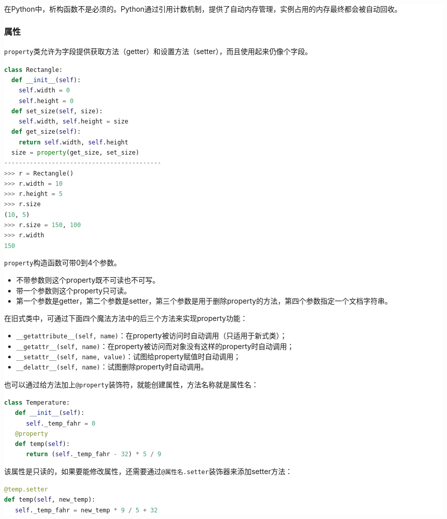 在Python中，析构函数不是必须的。Python通过引用计数机制，提供了自动内存管理，实例占用的内存最终都会被自动回收。

### 属性

`property`类允许为字段提供获取方法（getter）和设置方法（setter），而且使用起来仍像个字段。

```python
class Rectangle:
  def __init__(self):
    self.width = 0
    self.height = 0
  def set_size(self, size):
    self.width, self.height = size
  def get_size(self):
    return self.width, self.height
  size = property(get_size, set_size)
-------------------------------------------
>>> r = Rectangle()
>>> r.width = 10
>>> r.height = 5
>>> r.size
(10, 5)
>>> r.size = 150, 100
>>> r.width
150
```

`property`构造函数可带0到4个参数。

- 不带参数则这个property既不可读也不可写。
- 带一个参数则这个property只可读。
- 第一个参数是getter，第二个参数是setter，第三个参数是用于删除property的方法，第四个参数指定一个文档字符串。

在旧式类中，可通过下面四个魔法方法中的后三个方法来实现property功能：

- `__getattribute__(self, name)`：在property被访问时自动调用（只适用于新式类）；
- `__getattr__(self, name)`：在property被访问而对象没有这样的property时自动调用；
- `__setattr__(self, name, value)`：试图给property赋值时自动调用；
- `__delattr__(self, name)`：试图删除property时自动调用。

也可以通过给方法加上`@property`装饰符，就能创建属性，方法名称就是属性名：

```python
class Temperature:
   def __init__(self):
      self._temp_fahr = 0
   @property
   def temp(self):
      return (self._temp_fahr - 32) * 5 / 9
```

该属性是只读的，如果要能修改属性，还需要通过`@属性名.setter`装饰器来添加setter方法：

```python
@temp.setter
def temp(self, new_temp):
   self._temp_fahr = new_temp * 9 / 5 + 32
```
